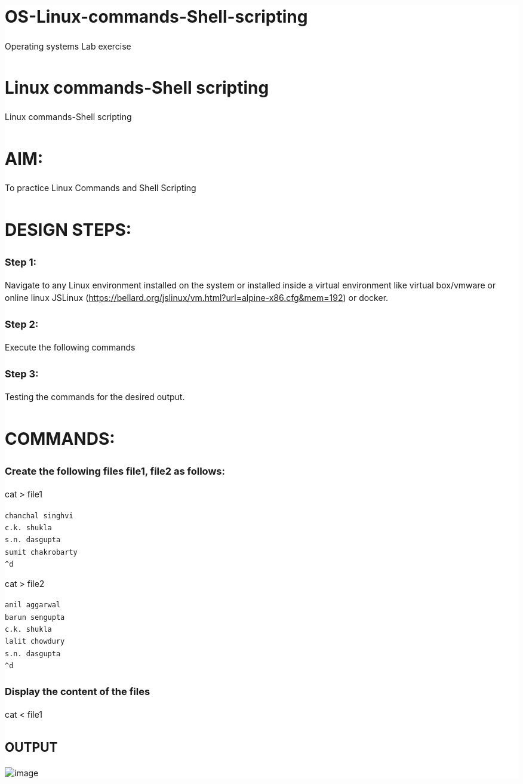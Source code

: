 # OS-Linux-commands-Shell-scripting
Operating systems Lab exercise
# Linux commands-Shell scripting
Linux commands-Shell scripting

# AIM:
To practice Linux Commands and Shell Scripting

# DESIGN STEPS:

### Step 1:

Navigate to any Linux environment installed on the system or installed inside a virtual environment like virtual box/vmware or online linux JSLinux (https://bellard.org/jslinux/vm.html?url=alpine-x86.cfg&mem=192) or docker.

### Step 2:

Execute the following commands

### Step 3:

Testing the commands for the desired output. 

# COMMANDS:
### Create the following files file1, file2 as follows:
cat > file1
```
chanchal singhvi
c.k. shukla
s.n. dasgupta
sumit chakrobarty
^d
```
cat > file2
```
anil aggarwal
barun sengupta
c.k. shukla
lalit chowdury
s.n. dasgupta
^d
```
### Display the content of the files
cat < file1
## OUTPUT
![image](https://github.com/Kesavasai20/OS-Linux-commands-Shell-script/assets/138849303/f4f441e8-fe45-42de-8533-2ee2164b92e7)
